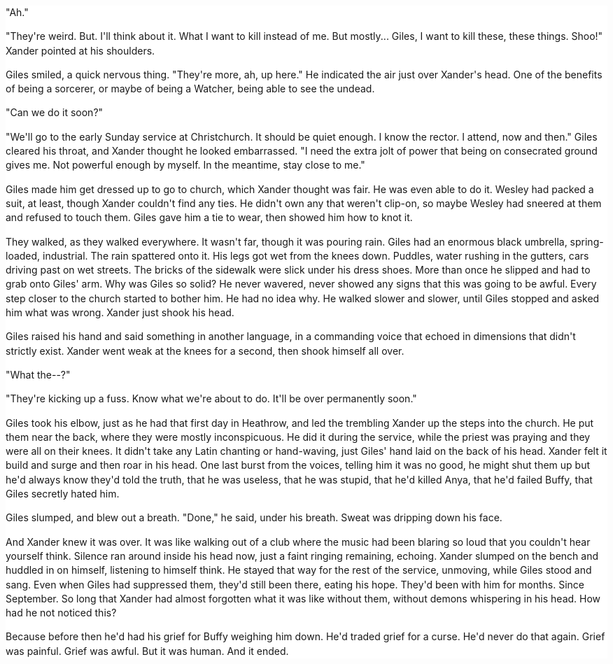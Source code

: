 "Ah."

"They're weird. But. I'll think about it. What I want to kill instead of me. But mostly... Giles, I want to kill these, these things. Shoo!" Xander pointed at his shoulders. 

Giles smiled, a quick nervous thing. "They're more, ah, up here." He indicated the air just over Xander's head. One of the benefits of being a sorcerer, or maybe of being a Watcher, being able to see the undead.

"Can we do it soon?"

"We'll go to the early Sunday service at Christchurch. It should be quiet enough. I know the rector. I attend, now and then." Giles cleared his throat, and Xander thought he looked embarrassed. "I need the extra jolt of power that being on consecrated ground gives me. Not powerful enough by myself. In the meantime, stay close to me."

Giles made him get dressed up to go to church, which Xander thought was fair. He was even able to do it. Wesley had packed a suit, at least, though Xander couldn't find any ties. He didn't own any that weren't clip-on, so maybe Wesley had sneered at them and refused to touch them. Giles gave him a tie to wear, then showed him how to knot it. 

They walked, as they walked everywhere. It wasn't far, though it was pouring rain. Giles had an enormous black umbrella, spring-loaded, industrial. The rain spattered onto it. His legs got wet from the knees down. Puddles, water rushing in the gutters, cars driving past on wet streets. The bricks of the sidewalk were slick under his dress shoes. More than once he slipped and had to grab onto Giles' arm. Why was Giles so solid? He never wavered, never showed any signs that this was going to be awful. Every step closer to the church started to bother him. He had no idea why. He walked slower and slower, until Giles stopped and asked him what was wrong. Xander just shook his head.

Giles raised his hand and said something in another language, in a commanding voice that echoed in dimensions that didn't strictly exist. Xander went weak at the knees for a second, then shook himself all over.

"What the--?"

"They're kicking up a fuss. Know what we're about to do. It'll be over permanently soon."

Giles took his elbow, just as he had that first day in Heathrow, and led the trembling Xander up the steps into the church. He put them near the back, where they were mostly inconspicuous. He did it during the service, while the priest was praying and they were all on their knees. It didn't take any Latin chanting or hand-waving, just Giles' hand laid on the back of his head. Xander felt it build and surge and then roar in his head. One last burst from the voices, telling him it was no good, he might shut them up but he'd always know they'd told the truth, that he was useless, that he was stupid, that he'd killed Anya, that he'd failed Buffy, that Giles secretly hated him.

Giles slumped, and blew out a breath. "Done," he said, under his breath. Sweat was dripping down his face.

And Xander knew it was over. It was like walking out of a club where the music had been blaring so loud that you couldn't hear yourself think. Silence ran around inside his head now, just a faint ringing remaining, echoing. Xander slumped on the bench and huddled in on himself, listening to himself think. He stayed that way for the rest of the service, unmoving, while Giles stood and sang. Even when Giles had suppressed them, they'd still been there, eating his hope. They'd been with him for months. Since September. So long that Xander had almost forgotten what it was like without them, without demons whispering in his head. How had he not noticed this?

Because before then he'd had his grief for Buffy weighing him down. He'd traded grief for a curse. He'd never do that again. Grief was painful. Grief was awful. But it was human. And it ended.
